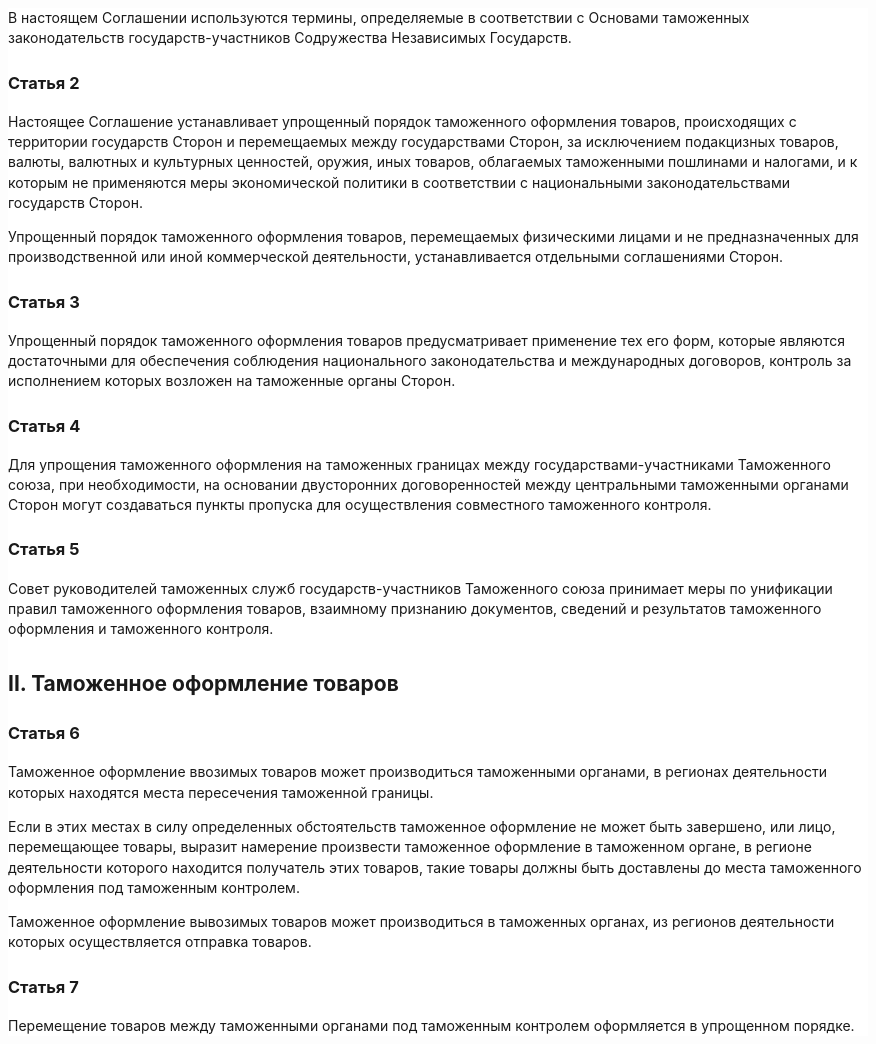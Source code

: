 В настоящем Соглашении используются термины, определяемые в соответствии с Основами таможенных законодательств государств-участников Содружества Независимых Государств.

### Статья 2

Настоящее Соглашение устанавливает упрощенный порядок таможенного оформления товаров, происходящих с территории государств Сторон и перемещаемых между государствами Сторон, за исключением подакцизных товаров, валюты, валютных и культурных ценностей, оружия, иных товаров, облагаемых таможенными пошлинами и налогами, и к которым не применяются меры экономической политики в соответствии с национальными законодательствами государств Сторон.

Упрощенный порядок таможенного оформления товаров, перемещаемых физическими лицами и не предназначенных для производственной или иной коммерческой деятельности, устанавливается отдельными соглашениями Сторон.

### Статья 3

Упрощенный порядок таможенного оформления товаров предусматривает применение тех его форм, которые являются достаточными для обеспечения соблюдения национального законодательства и международных договоров, контроль за исполнением которых возложен на таможенные органы Сторон.

### Статья 4

Для упрощения таможенного оформления на таможенных границах между государствами-участниками Таможенного союза, при необходимости, на основании двусторонних договоренностей между центральными таможенными органами Сторон могут создаваться пункты пропуска для осуществления совместного таможенного контроля.

### Статья 5

Совет руководителей таможенных служб государств-участников Таможенного союза принимает меры по унификации правил таможенного оформления товаров, взаимному признанию документов, сведений и результатов таможенного оформления и таможенного контроля.

## II. Таможенное оформление товаров

### Статья 6

Таможенное оформление ввозимых товаров может производиться таможенными органами, в регионах деятельности которых находятся места пересечения таможенной границы.

Если в этих местах в силу определенных обстоятельств таможенное оформление не может быть завершено, или лицо, перемещающее товары, выразит намерение произвести таможенное оформление в таможенном органе, в регионе деятельности которого находится получатель этих товаров, такие товары должны быть доставлены до места таможенного оформления под таможенным контролем.

Таможенное оформление вывозимых товаров может производиться в таможенных органах, из регионов деятельности которых осуществляется отправка товаров.

### Статья 7

Перемещение товаров между таможенными органами под таможенным контролем оформляется в упрощенном порядке.
